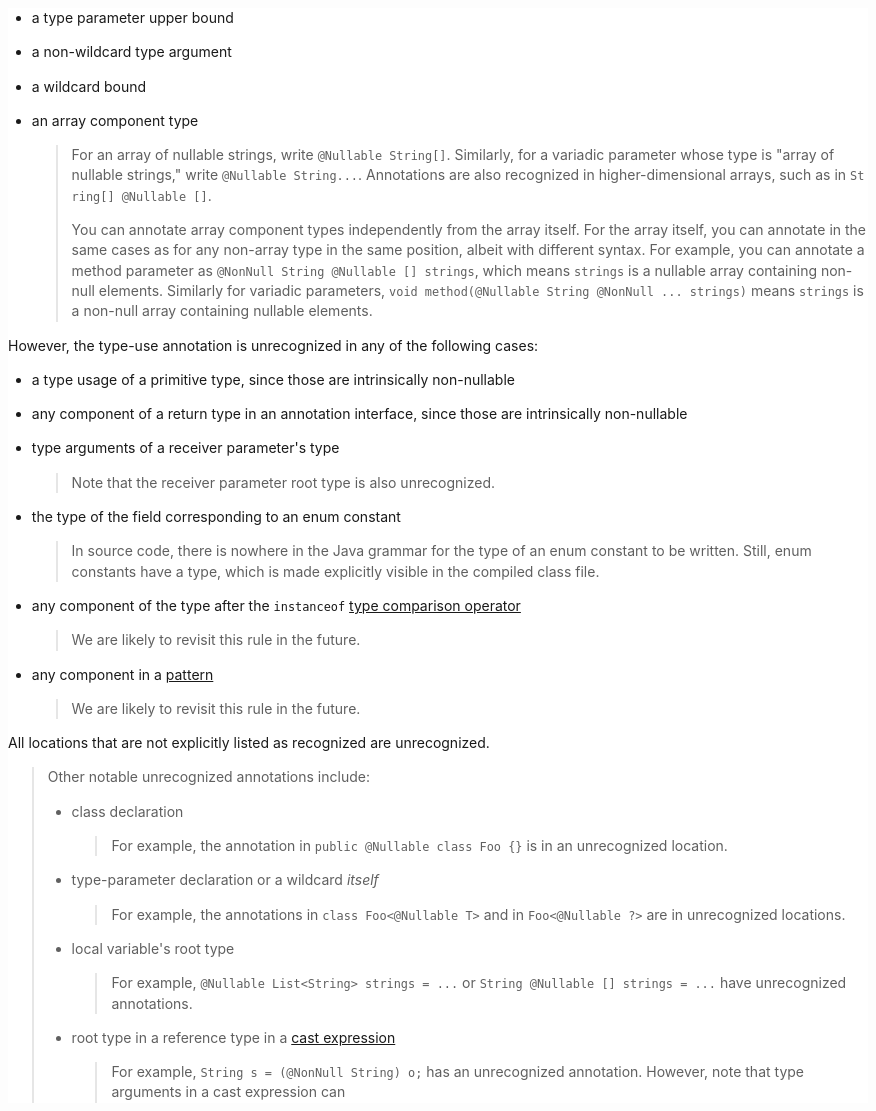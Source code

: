 -   a type parameter upper bound

-   a non-wildcard type argument

-   a wildcard bound

-   an array component type

    > For an array of nullable strings, write `@Nullable String[]`. Similarly,
    > for a variadic parameter whose type is "array of nullable strings," write
    > `@Nullable String...`. Annotations are also recognized in
    > higher-dimensional arrays, such as in `String[] @Nullable []`.
    >
    > You can annotate array component types independently from the array
    > itself. For the array itself, you can annotate in the same cases as for
    > any non-array type in the same position, albeit with different syntax. For
    > example, you can annotate a method parameter as `@NonNull String @Nullable
    > [] strings`, which means `strings` is a nullable array containing non-null
    > elements. Similarly for variadic parameters, `void method(@Nullable String
    > @NonNull ... strings)` means `strings` is a non-null array containing
    > nullable elements.

However, the type-use annotation is unrecognized in any of the following cases:

-   a type usage of a primitive type, since those are intrinsically non-nullable

-   any component of a return type in an annotation interface, since those are
    intrinsically non-nullable

-   type arguments of a receiver parameter's type

    > Note that the receiver parameter root type is also unrecognized.

-   the type of the field corresponding to an enum constant

    > In source code, there is nowhere in the Java grammar for the type of an
    > enum constant to be written. Still, enum constants have a type, which is
    > made explicitly visible in the compiled class file.

-   any component of the type after the `instanceof`
    [type comparison operator][JLS 15.20.2]

    > We are likely to revisit this rule in the future.

-   any component in a [pattern]

    > We are likely to revisit this rule in the future.

All locations that are not explicitly listed as recognized are unrecognized.

> Other notable unrecognized annotations include:
>
> -   class declaration
>
>     > For example, the annotation in `public @Nullable class Foo {}` is in an
>     > unrecognized location.
>
> -   type-parameter declaration or a wildcard *itself*
>
>     > For example, the annotations in `class Foo<@Nullable T>` and in
>     > `Foo<@Nullable ?>` are in unrecognized locations.
>
> -   local variable's root type
>
>     > For example, `@Nullable List<String> strings = ...` or `String @Nullable
>     > [] strings = ...` have unrecognized annotations.
>
> -   root type in a reference type in a [cast expression][JLS 15.16]
>
>     > For example, `String s = (@NonNull String) o;` has an unrecognized
>     > annotation. However, note that type arguments in a cast expression can

[#49]: https://github.com/jspecify/jspecify/issues/49
[#65]: https://github.com/jspecify/jspecify/issues/65
[Java SE 23]: https://docs.oracle.com/javase/specs/jls/se23/html/index.html
[JLS 1.3]: https://docs.oracle.com/javase/specs/jls/se23/html/jls-1.html#jls-1.3
[JLS 15.16]: https://docs.oracle.com/javase/specs/jls/se23/html/jls-15.html#jls-15.16
[JLS 15.20.2]: https://docs.oracle.com/javase/specs/jls/se23/html/jls-15.html#jls-15.20.2
[JLS 4.10.4]: https://docs.oracle.com/javase/specs/jls/se23/html/jls-4.html#jls-4.10.4
[JLS 4.10]: https://docs.oracle.com/javase/specs/jls/se23/html/jls-4.html#jls-4.10
[JLS 4.3.4]: https://docs.oracle.com/javase/specs/jls/se23/html/jls-4.html#jls-4.3.4
[JLS 4.4]: https://docs.oracle.com/javase/specs/jls/se23/html/jls-4.html#jls-4.4
[JLS 4.5.1]: https://docs.oracle.com/javase/specs/jls/se23/html/jls-4.html#jls-4.5.1
[JLS 4.5.2]: https://docs.oracle.com/javase/specs/jls/se23/html/jls-4.html#jls-4.5.2
[JLS 4.5]: https://docs.oracle.com/javase/specs/jls/se23/html/jls-4.html#jls-4.5
[JLS 4.9]: https://docs.oracle.com/javase/specs/jls/se23/html/jls-4.html#jls-4.9
[JLS 4]: https://docs.oracle.com/javase/specs/jls/se23/html/jls-4.html
[JLS 5.1.10]: https://docs.oracle.com/javase/specs/jls/se23/html/jls-5.html#jls-5.1.10
[JLS 8.4.1]: https://docs.oracle.com/javase/specs/jls/se23/html/jls-8.html#jls-8.4.1
[JLS 8.4.8.1]: https://docs.oracle.com/javase/specs/jls/se23/html/jls-8.html#jls-8.4.8.1
[JVMS 5.4.5]: https://docs.oracle.com/javase/specs/jvms/se14/html/jvms-5.html#jvms-5.4.5
[`FluentIterable<E>`]: https://guava.dev/releases/snapshot-jre/api/docs/com/google/common/collect/FluentIterable.html
[all worlds]: #multiple-worlds
[all-worlds]: #multiple-worlds
[applying operator]: #applying-operator
[augmented type]: #augmented-type
[augmented types]: #augmented-type
[base type]: #base-type
[base types]: #base-type
[capture conversion]: #capture-conversion
[comfortable]: #comfortable
[containment]: #containment
[in all worlds]: #multiple-worlds
[in some world]: #multiple-worlds
[intersection type]: #intersection-types
[intersection types]: #intersection-types
[multiple worlds]: #multiple-worlds
[null-exclusive under every parameterization]: #null-exclusive-under-every-parameterization
[null-inclusive under every parameterization]: #null-inclusive-under-every-parameterization
[null-marked scope]: #null-marked-scope
[nullness operator]: #nullness-operator
[nullness subtype]: #nullness-subtyping
[nullness subtyping]: #nullness-subtyping
[nullness-delegating subtyping rules for Java]: #nullness-delegating-subtyping
[nullness-delegating subtyping]: #nullness-delegating-subtyping
[nullness-subtype-establishing direct-supertype edges]: #nullness-subtype-establishing-direct-supertype-edges
[nullness-subtype-establishing path]: #nullness-subtype-establishing-path
[pattern]: https://docs.oracle.com/en/java/javase/23/language/pattern-matching.html
[repeatable]: https://docs.oracle.com/en/java/javase/23/docs/api/java.base/java/lang/annotation/Repeatable.html
[same type]: #same-type
[same-type]: #same-type
[semantics]: #semantics
[some world]: #multiple-worlds
[some-world]: #multiple-worlds
[substitution]: #substitution
[subtype]: #subtyping
[subtyping]: #subtyping
[type component]: #type-components
[type components]: #type-components
[world]: #multiple-worlds
[worlds]: #multiple-worlds
[worried]: #worried